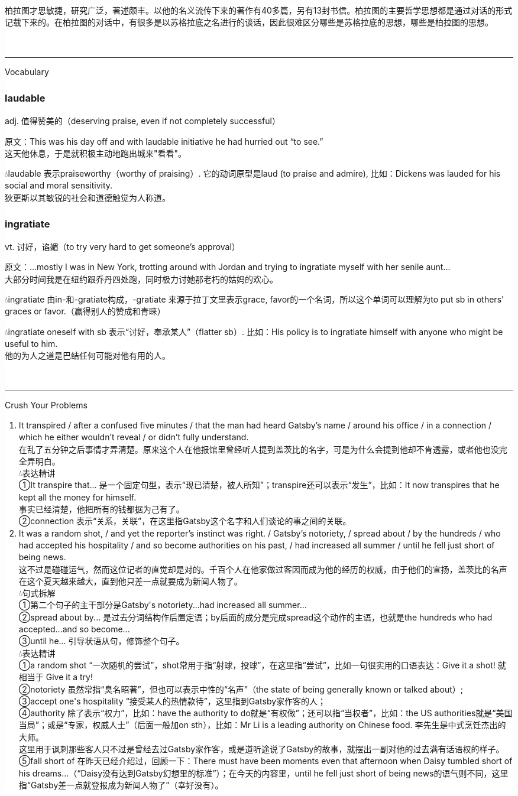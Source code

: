 柏拉图才思敏捷，研究广泛，著述颇丰。以他的名义流传下来的著作有40多篇，另有13封书信。柏拉图的主要哲学思想都是通过对话的形式记载下来的。在柏拉图的对话中，有很多是以苏格拉底之名进行的谈话，因此很难区分哪些是苏格拉底的思想，哪些是柏拉图的思想。  

<br>

---
Vocabulary

### laudable

adj. 值得赞美的（deserving praise, even if not completely successful）  

原文：This was his day off and with laudable initiative he had hurried out “to see.”  
这天他休息，于是就积极主动地跑出城来"看看"。  

💧laudable 表示praiseworthy（worthy of praising）. 它的动词原型是laud (to praise and admire), 比如：Dickens was lauded for his social and moral sensitivity.  
狄更斯以其敏锐的社会和道德触觉为人称道。  

### ingratiate

vt. 讨好，谄媚（to try very hard to get someone’s approval）  

原文：...mostly I was in New York, trotting around with Jordan and trying to ingratiate myself with her senile aunt...  
大部分时间我是在纽约跟乔丹四处跑，同时极力讨她那老朽的姑妈的欢心。  

💧ingratiate 由in-和-gratiate构成，-gratiate 来源于拉丁文里表示grace, favor的一个名词，所以这个单词可以理解为to put sb in others' graces or favor.（赢得别人的赞成和青睐）  

💧ingratiate oneself with sb 表示“讨好，奉承某人”（flatter sb）. 比如：His policy is to ingratiate himself with anyone who might be useful to him.  
他的为人之道是巴结任何可能对他有用的人。  

<br>

---
Crush Your Problems

1. It transpired / after a confused five minutes / that the man had heard Gatsby’s name / around his office / in a connection / which he either wouldn’t reveal / or didn’t fully understand.  
在乱了五分钟之后事情才弄清楚。原来这个人在他报馆里曾经听人提到盖茨比的名字，可是为什么会提到他却不肯透露，或者他也没完全弄明白。  
💧表达精讲  
①It transpire that... 是一个固定句型，表示“现已清楚，被人所知”；transpire还可以表示“发生”，比如：It now transpires that he kept all the money for himself.  
事实已经清楚，他把所有的钱都据为己有了。  
②connection 表示“关系，关联”，在这里指Gatsby这个名字和人们谈论的事之间的关联。  
2. It was a random shot, / and yet the reporter’s instinct was right. / Gatsby’s notoriety, / spread about / by the hundreds / who had accepted his hospitality / and so become authorities on his past, / had increased all summer / until he fell just short of being news.  
这不过是碰碰运气，然而这位记者的直觉却是对的。千百个人在他家做过客因而成为他的经历的权威，由于他们的宣扬，盖茨比的名声在这个夏天越来越大，直到他只差一点就要成为新闻人物了。  
💧句式拆解  
①第二个句子的主干部分是Gatsby's notoriety...had increased all summer...  
②spread about by... 是过去分词结构作后置定语；by后面的成分是完成spread这个动作的主语，也就是the hundreds who had accepted...and so become...  
③until he... 引导状语从句，修饰整个句子。  
💧表达精讲  
①a random shot “一次随机的尝试”，shot常用于指“射球，投球”，在这里指“尝试”，比如一句很实用的口语表达：Give it a shot! 就相当于 Give it a try!  
②notoriety 虽然常指“臭名昭著”，但也可以表示中性的“名声”（the state of being generally known or talked about）;  
③accept one's hospitality “接受某人的热情款待”，这里指到Gatsby家作客的人；  
④authority 除了表示“权力”，比如：have the authority to do就是“有权做”；还可以指“当权者”，比如：the US authorities就是“美国当局”；或是“专家，权威人士”（后面一般加on sth），比如：Mr Li is a leading authority on Chinese food. 李先生是中式烹饪杰出的大师。  
这里用于讽刺那些客人只不过是曾经去过Gatsby家作客，或是道听途说了Gatsby的故事，就摆出一副对他的过去满有话语权的样子。  
⑤fall short of 在昨天已经介绍过，回顾一下：There must have been moments even that afternoon when Daisy tumbled short of his dreams...（“Daisy没有达到Gatsby幻想里的标准”）；在今天的内容里，until he fell just short of being news的语气则不同，这里指“Gatsby差一点就登报成为新闻人物了”（幸好没有）。  